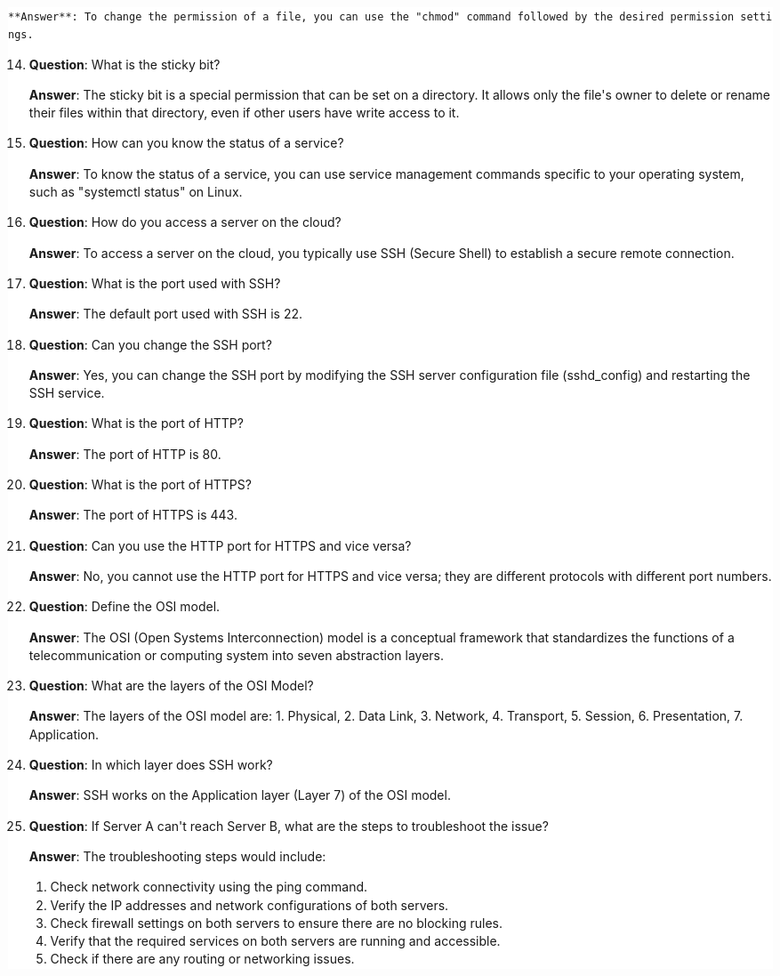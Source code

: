     **Answer**: To change the permission of a file, you can use the "chmod" command followed by the desired permission settings.

14. **Question**: What is the sticky bit?

    **Answer**: The sticky bit is a special permission that can be set on a directory. It allows only the file's owner to delete or rename their files within that directory, even if other users have write access to it.

15. **Question**: How can you know the status of a service?

    **Answer**: To know the status of a service, you can use service management commands specific to your operating system, such as "systemctl status" on Linux.

16. **Question**: How do you access a server on the cloud?

    **Answer**: To access a server on the cloud, you typically use SSH (Secure Shell) to establish a secure remote connection.

17. **Question**: What is the port used with SSH?

    **Answer**: The default port used with SSH is 22.

18. **Question**: Can you change the SSH port?

    **Answer**: Yes, you can change the SSH port by modifying the SSH server configuration file (sshd_config) and restarting the SSH service.

19. **Question**: What is the port of HTTP?

    **Answer**: The port of HTTP is 80.

20. **Question**: What is the port of HTTPS?

    **Answer**: The port of HTTPS is 443.

21. **Question**: Can you use the HTTP port for HTTPS and vice versa?

    **Answer**: No, you cannot use the HTTP port for HTTPS and vice versa; they are different protocols with different port numbers.

22. **Question**: Define the OSI model.

    **Answer**: The OSI (Open Systems Interconnection) model is a conceptual framework that standardizes the functions of a telecommunication or computing system into seven abstraction layers.

23. **Question**: What are the layers of the OSI Model?

    **Answer**: The layers of the OSI model are: 1. Physical, 2. Data Link, 3. Network, 4. Transport, 5. Session, 6. Presentation, 7. Application.

24. **Question**: In which layer does SSH work?

    **Answer**: SSH works on the Application layer (Layer 7) of the OSI model.

25. **Question**: If Server A can't reach Server B, what are the steps to troubleshoot the issue?

    **Answer**: The troubleshooting steps would include: 
    1. Check network connectivity using the ping command.
    2. Verify the IP addresses and network configurations of both servers.
    3. Check firewall settings on both servers to ensure there are no blocking rules.
    4. Verify that the required services on both servers are running and accessible.
    5. Check if there are any routing or networking issues.
